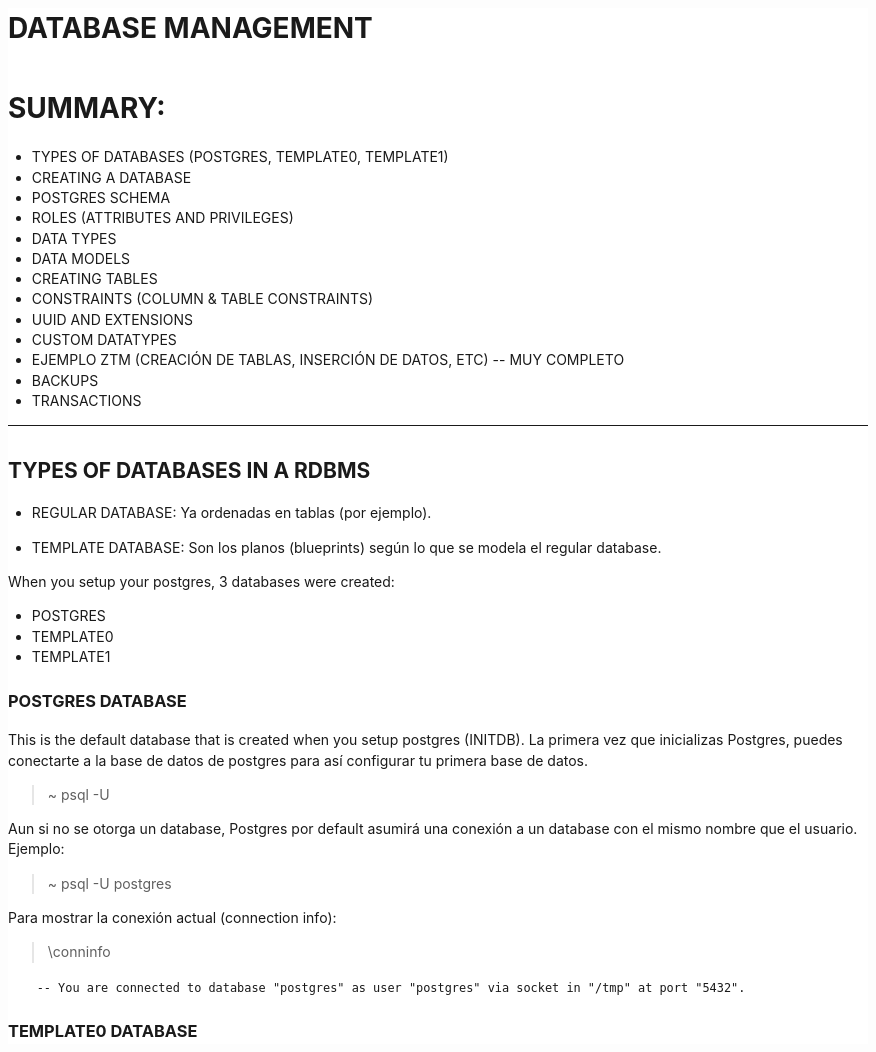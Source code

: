 # DATABASE MANAGEMENT

# SUMMARY:

   - TYPES OF DATABASES (POSTGRES, TEMPLATE0, TEMPLATE1)
   - CREATING A DATABASE
   - POSTGRES SCHEMA
   - ROLES (ATTRIBUTES AND PRIVILEGES)
   - DATA TYPES
   - DATA MODELS
   - CREATING TABLES
   - CONSTRAINTS (COLUMN & TABLE CONSTRAINTS)
   - UUID AND EXTENSIONS
   - CUSTOM DATATYPES
   - EJEMPLO ZTM (CREACIÓN DE TABLAS, INSERCIÓN DE DATOS, ETC) -- MUY COMPLETO
   - BACKUPS
   - TRANSACTIONS


--------------------------------------------------------------------------------------------------------------------------------------

## TYPES OF DATABASES IN A RDBMS

   * REGULAR DATABASE: Ya ordenadas en tablas (por ejemplo).

   * TEMPLATE DATABASE: Son los planos (blueprints) según lo que se modela el regular database.

When you setup your postgres, 3 databases were created:

   * POSTGRES
   * TEMPLATE0
   * TEMPLATE1

### POSTGRES DATABASE

This is the default database that is created when you setup postgres (INITDB).
La primera vez que inicializas Postgres, puedes conectarte a la base de datos de postgres para así configurar tu primera base de datos.

   > ~ psql -U <user> <database>

Aun si no se otorga un database, Postgres por default asumirá una conexión a un database con el mismo nombre que el usuario.
Ejemplo:

   > ~ psql -U postgres

Para mostrar la conexión actual (connection info):

   > \conninfo

   		-- You are connected to database "postgres" as user "postgres" via socket in "/tmp" at port "5432".

### TEMPLATE0 DATABASE
